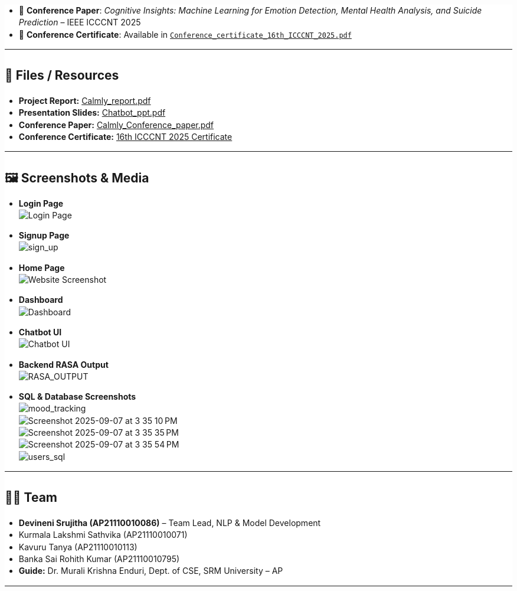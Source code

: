 - 📄 **Conference Paper**: *Cognitive Insights: Machine Learning for Emotion Detection, Mental Health Analysis, and Suicide Prediction* – IEEE ICCCNT 2025  
- 🏅 **Conference Certificate**: Available in [`Conference_certificate_16th_ICCCNT_2025.pdf`](Conference_certificate_16th_ICCCNT_2025.pdf)  

---

## 📁 Files / Resources  

- **Project Report:** [Calmly_report.pdf](Calmly_report.pdf)  
- **Presentation Slides:** [Chatbot_ppt.pdf](Chatbot_ppt.pdf)  
- **Conference Paper:** [Calmly_Conference_paper.pdf](Calmly_Conference_paper.pdf)  
- **Conference Certificate:** [16th ICCCNT 2025 Certificate](Conference_certificate_16th_ICCCNT_2025.pdf)  

---

## 🖼️ Screenshots & Media  

- **Login Page**  
  <img width="600" alt="Login Page" src="https://github.com/user-attachments/assets/8bf810cd-cf22-4ed7-bbb3-643f1b630859" />

- **Signup Page**  
  <img width="600"  alt="sign_up" src="https://github.com/user-attachments/assets/4b6f7f68-0903-467b-b783-8148ab73395e" />

- **Home Page**  
  <img width="600" alt="Website Screenshot" src="https://github.com/user-attachments/assets/5d523856-9155-4e6e-a9aa-ee1c361a9796" />  

- **Dashboard**  
  <img width="600" alt="Dashboard" src="https://github.com/user-attachments/assets/9bca61ba-7bcf-413a-8054-9e3116d6ea16" />

- **Chatbot UI**  
  <img width="600" alt="Chatbot UI" src="https://github.com/user-attachments/assets/90af390c-e52d-4bfe-8c90-877fc7c805b0" />  

- **Backend RASA Output**  
  <img width="869" height="678" alt="RASA_OUTPUT" src="https://github.com/user-attachments/assets/332d64d8-8ced-4202-9615-251ae79b1bdf" />

- **SQL & Database Screenshots**  
  <img width="600" alt="mood_tracking" src="https://github.com/user-attachments/assets/2fa09f99-0c5f-4479-8619-342f7dead119" />  
  <img width="600" alt="Screenshot 2025-09-07 at 3 35 10 PM" src="https://github.com/user-attachments/assets/582c1594-1c46-4d2f-a3fa-7040f04eef65" />  
  <img width="600" alt="Screenshot 2025-09-07 at 3 35 35 PM" src="https://github.com/user-attachments/assets/e75c5965-7f7d-4a92-af6c-969e8bee0157" />  
  <img width="600" alt="Screenshot 2025-09-07 at 3 35 54 PM" src="https://github.com/user-attachments/assets/4ad1802a-98a7-4a9d-9bd3-4fbfc50b784e" />  
  <img width="600" alt="users_sql" src="https://github.com/user-attachments/assets/370430d9-669c-4a43-8649-616caf025a47" />  

---

## 👩‍💻 Team  
- **Devineni Srujitha (AP21110010086)** – Team Lead, NLP & Model Development  
- Kurmala Lakshmi Sathvika (AP21110010071)  
- Kavuru Tanya (AP21110010113)  
- Banka Sai Rohith Kumar (AP21110010795)   
- **Guide:** Dr. Murali Krishna Enduri, Dept. of CSE, SRM University – AP  

---